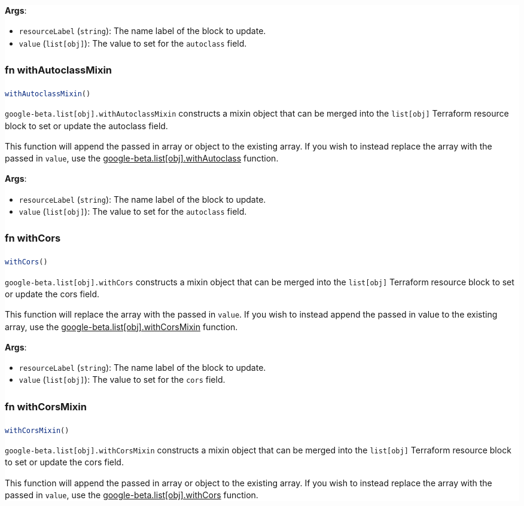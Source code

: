 
**Args**:
  - `resourceLabel` (`string`): The name label of the block to update.
  - `value` (`list[obj]`): The value to set for the `autoclass` field.


### fn withAutoclassMixin

```ts
withAutoclassMixin()
```

`google-beta.list[obj].withAutoclassMixin` constructs a mixin object that can be merged into the `list[obj]`
Terraform resource block to set or update the autoclass field.

This function will append the passed in array or object to the existing array. If you wish
to instead replace the array with the passed in `value`, use the [google-beta.list[obj].withAutoclass](TODO)
function.


**Args**:
  - `resourceLabel` (`string`): The name label of the block to update.
  - `value` (`list[obj]`): The value to set for the `autoclass` field.


### fn withCors

```ts
withCors()
```

`google-beta.list[obj].withCors` constructs a mixin object that can be merged into the `list[obj]`
Terraform resource block to set or update the cors field.

This function will replace the array with the passed in `value`. If you wish to instead append the
passed in value to the existing array, use the [google-beta.list[obj].withCorsMixin](TODO) function.


**Args**:
  - `resourceLabel` (`string`): The name label of the block to update.
  - `value` (`list[obj]`): The value to set for the `cors` field.


### fn withCorsMixin

```ts
withCorsMixin()
```

`google-beta.list[obj].withCorsMixin` constructs a mixin object that can be merged into the `list[obj]`
Terraform resource block to set or update the cors field.

This function will append the passed in array or object to the existing array. If you wish
to instead replace the array with the passed in `value`, use the [google-beta.list[obj].withCors](TODO)
function.
